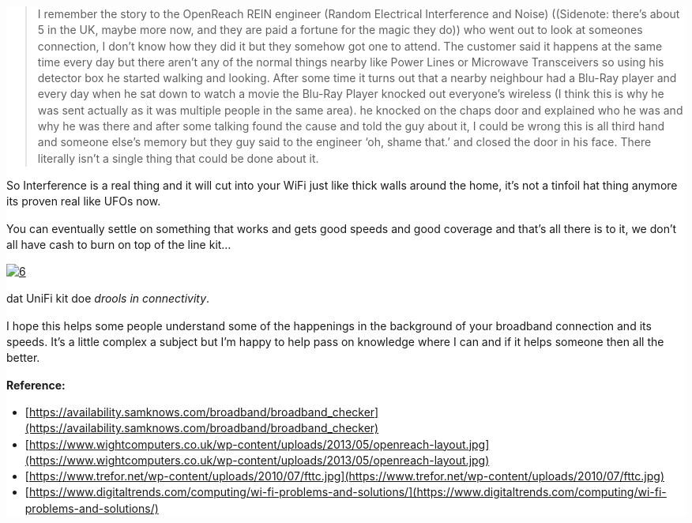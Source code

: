 >I remember the story to the OpenReach REIN engineer (Random Electrical Interference and Noise) ((Sidenote: there’s about 5 in the UK, maybe more now, and they are paid a fortune for the magic they do)) who went out to look at someones connection, I don’t know how they did it but they somehow got one to attend. The customer said it happens at the same time every day but there aren’t any of the normal things nearby like Power Lines or Microwave Transceivers so using his detector box he started walking and looking. After some time it turns out that a nearby neighbour had a Blu-Ray player and every day when he sat down to watch a movie the Blu-Ray Player knocked out everyone’s wireless (I think this is why he was sent actually as it was multiple people in the same area). he knocked on the chaps door and explained who he was and why he was there and after some talking found the cause and told the guy about it, I could be wrong this is all third hand and someone else’s memory but they guy said to the engineer ‘oh, shame that.’ and closed the door in his face. There literally isn’t a single thing that could be done about it.

So Interference is a real thing and it will cut into your WiFi just like thick walls around the home, it’s not a tinfoil hat thing anymore its proven real like UFOs now.

You can eventually settle on something that works and gets good speeds and good coverage and that’s all there is to it, we don’t all have cash to burn on top of the line kit…

[![6](https://th.bing.com/th/id/OVP.OobhgnjR3bsEk0qcpxTGUAHgFo?w=356&h=200&c=7&rs=1&qlt=90&o=6&pid=1.7)](https://th.bing.com/th/id/OVP.OobhgnjR3bsEk0qcpxTGUAHgFo?w=356&h=200&c=7&rs=1&qlt=90&o=6&pid=1.7  "I REPLACED my $1000 Wifi....")

dat UniFi kit doe *drools in connectivity*.

I hope this helps some people understand some of the happenings in the background of your broadband connection and its speeds. It’s a little complex a subject but I’m happy to help pass on knowledge where I can and if it helps someone then all the better.

<b>Reference:</b>
* [https://availability.samknows.com/broadband/broadband_checker](https://availability.samknows.com/broadband/broadband_checker)
* [https://www.wightcomputers.co.uk/wp-content/uploads/2013/05/openreach-layout.jpg](https://www.wightcomputers.co.uk/wp-content/uploads/2013/05/openreach-layout.jpg)
* [https://www.trefor.net/wp-content/uploads/2010/07/fttc.jpg](https://www.trefor.net/wp-content/uploads/2010/07/fttc.jpg)
* [https://www.digitaltrends.com/computing/wi-fi-problems-and-solutions/](https://www.digitaltrends.com/computing/wi-fi-problems-and-solutions/)


